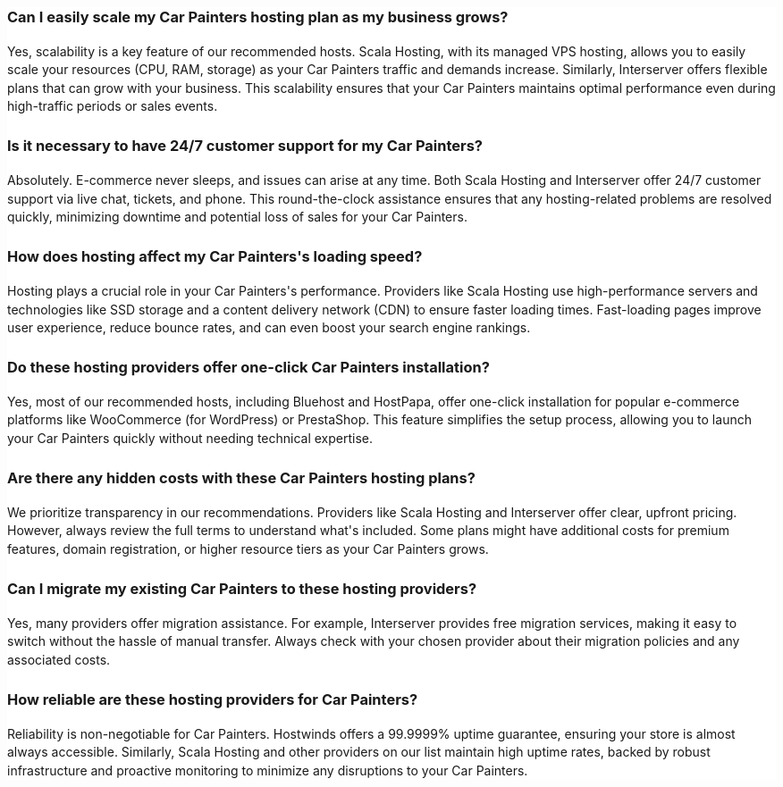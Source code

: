 ### Can I easily scale my Car Painters hosting plan as my business grows? 
Yes, scalability is a key feature of our recommended hosts. Scala Hosting, with its managed VPS hosting, allows you to easily scale your resources (CPU, RAM, storage) as your Car Painters traffic and demands increase. Similarly, Interserver offers flexible plans that can grow with your business. This scalability ensures that your Car Painters maintains optimal performance even during high-traffic periods or sales events.

### Is it necessary to have 24/7 customer support for my Car Painters? 
Absolutely. E-commerce never sleeps, and issues can arise at any time. Both Scala Hosting and Interserver offer 24/7 customer support via live chat, tickets, and phone. This round-the-clock assistance ensures that any hosting-related problems are resolved quickly, minimizing downtime and potential loss of sales for your Car Painters.

### How does hosting affect my Car Painters's loading speed? 
Hosting plays a crucial role in your Car Painters's performance. Providers like Scala Hosting use high-performance servers and technologies like SSD storage and a content delivery network (CDN) to ensure faster loading times. Fast-loading pages improve user experience, reduce bounce rates, and can even boost your search engine rankings.

### Do these hosting providers offer one-click Car Painters installation? 
Yes, most of our recommended hosts, including Bluehost and HostPapa, offer one-click installation for popular e-commerce platforms like WooCommerce (for WordPress) or PrestaShop. This feature simplifies the setup process, allowing you to launch your Car Painters quickly without needing technical expertise.

### Are there any hidden costs with these Car Painters hosting plans? 
We prioritize transparency in our recommendations. Providers like Scala Hosting and Interserver offer clear, upfront pricing. However, always review the full terms to understand what's included. Some plans might have additional costs for premium features, domain registration, or higher resource tiers as your Car Painters grows.

### Can I migrate my existing Car Painters to these hosting providers? 
Yes, many providers offer migration assistance. For example, Interserver provides free migration services, making it easy to switch without the hassle of manual transfer. Always check with your chosen provider about their migration policies and any associated costs.

### How reliable are these hosting providers for Car Painters? 
Reliability is non-negotiable for Car Painters. Hostwinds offers a 99.9999% uptime guarantee, ensuring your store is almost always accessible. Similarly, Scala Hosting and other providers on our list maintain high uptime rates, backed by robust infrastructure and proactive monitoring to minimize any disruptions to your Car Painters.

